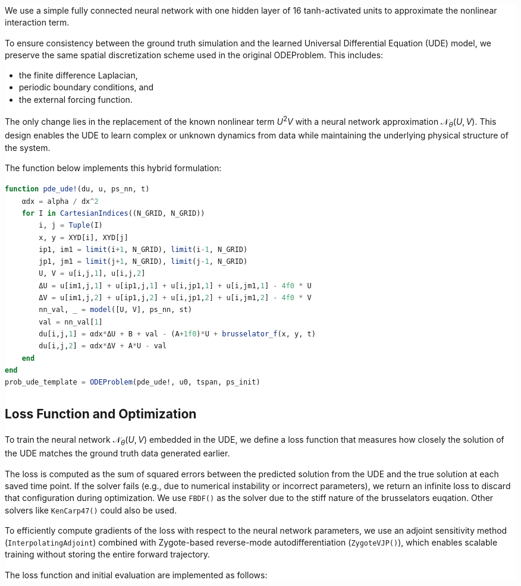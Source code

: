 We use a simple fully connected neural network with one hidden layer of 16 tanh-activated units to approximate the nonlinear interaction term.

To ensure consistency between the ground truth simulation and the learned Universal Differential Equation (UDE) model, we preserve the same spatial discretization scheme used in the original ODEProblem. This includes:

* the finite difference Laplacian,
* periodic boundary conditions, and
* the external forcing function.

The only change lies in the replacement of the known nonlinear term $U^2V$ with a neural network approximation 
$\mathcal{N}_\theta(U, V)$. This design enables the UDE to learn complex or unknown dynamics from data while maintaining the underlying physical structure of the system.

The function below implements this hybrid formulation:
```julia
function pde_ude!(du, u, ps_nn, t)
    αdx = alpha / dx^2
    for I in CartesianIndices((N_GRID, N_GRID))
        i, j = Tuple(I)
        x, y = XYD[i], XYD[j]
        ip1, im1 = limit(i+1, N_GRID), limit(i-1, N_GRID)
        jp1, jm1 = limit(j+1, N_GRID), limit(j-1, N_GRID)
        U, V = u[i,j,1], u[i,j,2]
        ΔU = u[im1,j,1] + u[ip1,j,1] + u[i,jp1,1] + u[i,jm1,1] - 4f0 * U
        ΔV = u[im1,j,2] + u[ip1,j,2] + u[i,jp1,2] + u[i,jm1,2] - 4f0 * V
        nn_val, _ = model([U, V], ps_nn, st)
        val = nn_val[1]
        du[i,j,1] = αdx*ΔU + B + val - (A+1f0)*U + brusselator_f(x, y, t)
        du[i,j,2] = αdx*ΔV + A*U - val
    end
end
prob_ude_template = ODEProblem(pde_ude!, u0, tspan, ps_init)
```
## Loss Function and Optimization
To train the neural network 
$\mathcal{N}_\theta(U, V)$ embedded in the UDE, we define a loss function that measures how closely the solution of the UDE matches the ground truth data generated earlier.

The loss is computed as the sum of squared errors between the predicted solution from the UDE and the true solution at each saved time point. If the solver fails (e.g., due to numerical instability or incorrect parameters), we return an infinite loss to discard that configuration during optimization. We use ```FBDF()``` as the solver due to the stiff nature of the brusselators euqation. Other solvers like ```KenCarp47()``` could also be used. 

To efficiently compute gradients of the loss with respect to the neural network parameters, we use an adjoint sensitivity method (```InterpolatingAdjoint```) combined with Zygote-based reverse-mode autodifferentiation (```ZygoteVJP()```), which enables scalable training without storing the entire forward trajectory.

The loss function and initial evaluation are implemented as follows:
